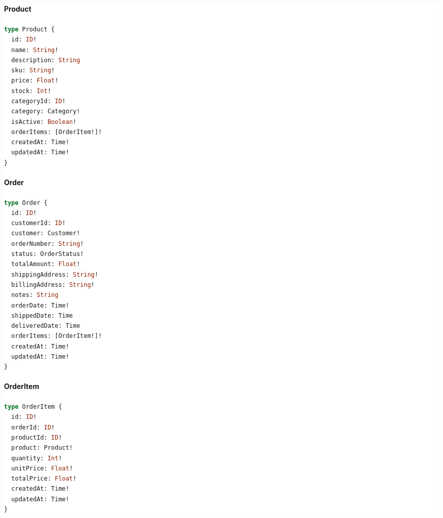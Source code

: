 #### Product
```graphql
type Product {
  id: ID!
  name: String!
  description: String
  sku: String!
  price: Float!
  stock: Int!
  categoryId: ID!
  category: Category!
  isActive: Boolean!
  orderItems: [OrderItem!]!
  createdAt: Time!
  updatedAt: Time!
}
```

#### Order
```graphql
type Order {
  id: ID!
  customerId: ID!
  customer: Customer!
  orderNumber: String!
  status: OrderStatus!
  totalAmount: Float!
  shippingAddress: String!
  billingAddress: String!
  notes: String
  orderDate: Time!
  shippedDate: Time
  deliveredDate: Time
  orderItems: [OrderItem!]!
  createdAt: Time!
  updatedAt: Time!
}
```

#### OrderItem
```graphql
type OrderItem {
  id: ID!
  orderId: ID!
  productId: ID!
  product: Product!
  quantity: Int!
  unitPrice: Float!
  totalPrice: Float!
  createdAt: Time!
  updatedAt: Time!
}
```
